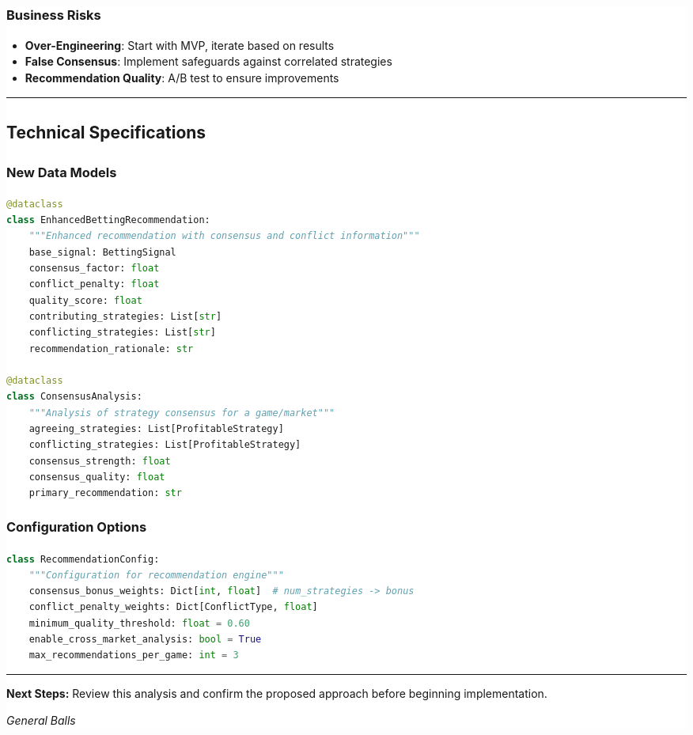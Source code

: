 ### Business Risks
- **Over-Engineering**: Start with MVP, iterate based on results
- **False Consensus**: Implement safeguards against correlated strategies
- **Recommendation Quality**: A/B test to ensure improvements

---

## Technical Specifications

### New Data Models
```python
@dataclass
class EnhancedBettingRecommendation:
    """Enhanced recommendation with consensus and conflict information"""
    base_signal: BettingSignal
    consensus_factor: float
    conflict_penalty: float
    quality_score: float
    contributing_strategies: List[str]
    conflicting_strategies: List[str]
    recommendation_rationale: str

@dataclass  
class ConsensusAnalysis:
    """Analysis of strategy consensus for a game/market"""
    agreeing_strategies: List[ProfitableStrategy]
    conflicting_strategies: List[ProfitableStrategy]
    consensus_strength: float
    consensus_quality: float
    primary_recommendation: str
```

### Configuration Options
```python
class RecommendationConfig:
    """Configuration for recommendation engine"""
    consensus_bonus_weights: Dict[int, float]  # num_strategies -> bonus
    conflict_penalty_weights: Dict[ConflictType, float]
    minimum_quality_threshold: float = 0.60
    enable_cross_market_analysis: bool = True
    max_recommendations_per_game: int = 3
```

---

**Next Steps:** Review this analysis and confirm the proposed approach before beginning implementation.

*General Balls* 